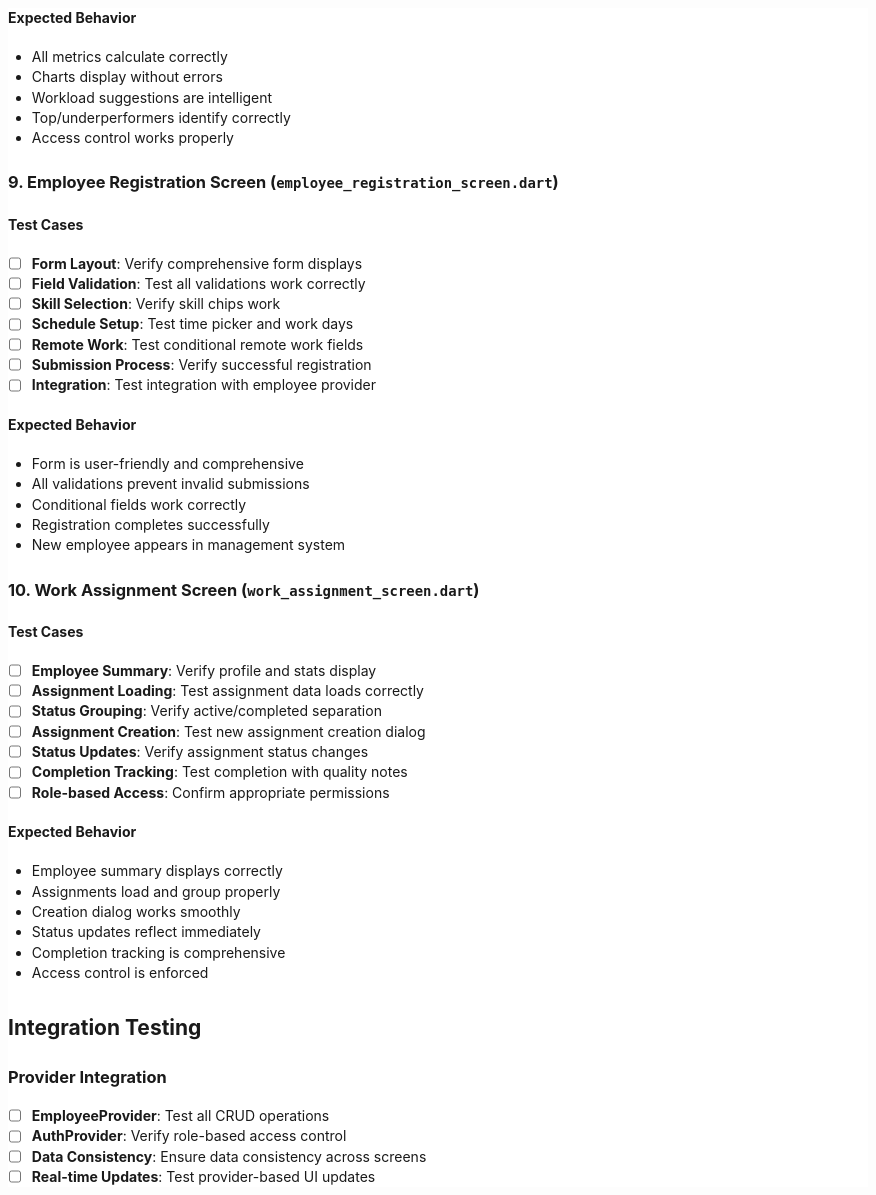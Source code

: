 #### Expected Behavior
- All metrics calculate correctly
- Charts display without errors
- Workload suggestions are intelligent
- Top/underperformers identify correctly
- Access control works properly

### 9. Employee Registration Screen (`employee_registration_screen.dart`)

#### Test Cases
- [ ] **Form Layout**: Verify comprehensive form displays
- [ ] **Field Validation**: Test all validations work correctly
- [ ] **Skill Selection**: Verify skill chips work
- [ ] **Schedule Setup**: Test time picker and work days
- [ ] **Remote Work**: Test conditional remote work fields
- [ ] **Submission Process**: Verify successful registration
- [ ] **Integration**: Test integration with employee provider

#### Expected Behavior
- Form is user-friendly and comprehensive
- All validations prevent invalid submissions
- Conditional fields work correctly
- Registration completes successfully
- New employee appears in management system

### 10. Work Assignment Screen (`work_assignment_screen.dart`)

#### Test Cases
- [ ] **Employee Summary**: Verify profile and stats display
- [ ] **Assignment Loading**: Test assignment data loads correctly
- [ ] **Status Grouping**: Verify active/completed separation
- [ ] **Assignment Creation**: Test new assignment creation dialog
- [ ] **Status Updates**: Verify assignment status changes
- [ ] **Completion Tracking**: Test completion with quality notes
- [ ] **Role-based Access**: Confirm appropriate permissions

#### Expected Behavior
- Employee summary displays correctly
- Assignments load and group properly
- Creation dialog works smoothly
- Status updates reflect immediately
- Completion tracking is comprehensive
- Access control is enforced

## Integration Testing

### Provider Integration
- [ ] **EmployeeProvider**: Test all CRUD operations
- [ ] **AuthProvider**: Verify role-based access control
- [ ] **Data Consistency**: Ensure data consistency across screens
- [ ] **Real-time Updates**: Test provider-based UI updates

